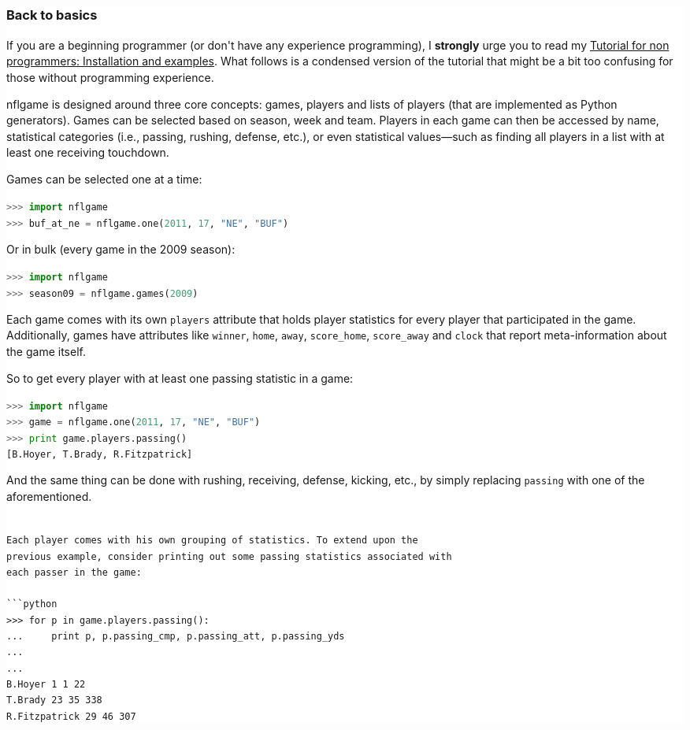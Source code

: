 ```python
```

### Back to basics

If you are a beginning programmer (or don't have any experience programming), I
**strongly** urge you to read my [Tutorial for non programmers: Installation
and
examples](https://github.com/BurntSushi/nflgame/wiki/Tutorial-for-non-programmers:-Installation-and-examples).
What follows is a condensed version of the tutorial that might be a
bit too confusing for those without programming experience.

nflgame is designed around three core concepts: games, players and lists of
players (that are implemented as Python generators). Games can be selected
based on season, week and team. Players in each game can then be accessed by
name, statistical categories (i.e., passing, rushing, defense, etc.), or even
statistical values&mdash;such as finding all players in a list with at least
one receiving touchdown.

Games can be selected one at a time:

```python
>>> import nflgame
>>> buf_at_ne = nflgame.one(2011, 17, "NE", "BUF")
```

Or in bulk (every game in the 2009 season):

```python
>>> import nflgame
>>> season09 = nflgame.games(2009)
```

Each game comes with its own `players` attribute that holds player statistics
for every player that participated in the game. Additionally, games have
attributes like `winner`, `home`, `away`, `score_home`, `score_away` and
`clock` that report meta-information about the game itself.

So to get every player with at least one passing statistic in a game:

```python
>>> import nflgame
>>> game = nflgame.one(2011, 17, "NE", "BUF")
>>> print game.players.passing()
[B.Hoyer, T.Brady, R.Fitzpatrick]
```

And the same thing can be done with rushing, receiving, defense, kicking, etc.,
by simply replacing `passing` with one of the aforementioned.
```

Each player comes with his own grouping of statistics. To extend upon the
previous example, consider printing out some passing statistics associated with
each passer in the game:

```python
>>> for p in game.players.passing():
...     print p, p.passing_cmp, p.passing_att, p.passing_yds
...
...
B.Hoyer 1 1 22
T.Brady 23 35 338
R.Fitzpatrick 29 46 307
```
